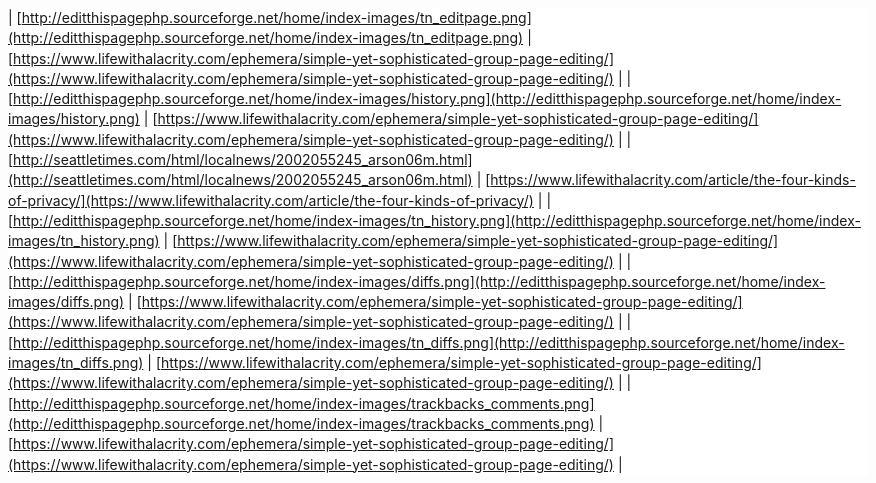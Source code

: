 | [http://editthispagephp.sourceforge.net/home/index-images/tn_editpage.png](http://editthispagephp.sourceforge.net/home/index-images/tn_editpage.png)                                                                                                                                                                                                                                                                                                                                                                                                   | [https://www.lifewithalacrity.com/ephemera/simple-yet-sophisticated-group-page-editing/](https://www.lifewithalacrity.com/ephemera/simple-yet-sophisticated-group-page-editing/)                                                                 |
| [http://editthispagephp.sourceforge.net/home/index-images/history.png](http://editthispagephp.sourceforge.net/home/index-images/history.png)                                                                                                                                                                                                                                                                                                                                                                                                           | [https://www.lifewithalacrity.com/ephemera/simple-yet-sophisticated-group-page-editing/](https://www.lifewithalacrity.com/ephemera/simple-yet-sophisticated-group-page-editing/)                                                                 |
| [http://seattletimes.com/html/localnews/2002055245_arson06m.html](http://seattletimes.com/html/localnews/2002055245_arson06m.html)                                                                                                                                                                                                                                                                                                                                                                                                                     | [https://www.lifewithalacrity.com/article/the-four-kinds-of-privacy/](https://www.lifewithalacrity.com/article/the-four-kinds-of-privacy/)                                                                                                       |
| [http://editthispagephp.sourceforge.net/home/index-images/tn_history.png](http://editthispagephp.sourceforge.net/home/index-images/tn_history.png)                                                                                                                                                                                                                                                                                                                                                                                                     | [https://www.lifewithalacrity.com/ephemera/simple-yet-sophisticated-group-page-editing/](https://www.lifewithalacrity.com/ephemera/simple-yet-sophisticated-group-page-editing/)                                                                 |
| [http://editthispagephp.sourceforge.net/home/index-images/diffs.png](http://editthispagephp.sourceforge.net/home/index-images/diffs.png)                                                                                                                                                                                                                                                                                                                                                                                                               | [https://www.lifewithalacrity.com/ephemera/simple-yet-sophisticated-group-page-editing/](https://www.lifewithalacrity.com/ephemera/simple-yet-sophisticated-group-page-editing/)                                                                 |
| [http://editthispagephp.sourceforge.net/home/index-images/tn_diffs.png](http://editthispagephp.sourceforge.net/home/index-images/tn_diffs.png)                                                                                                                                                                                                                                                                                                                                                                                                         | [https://www.lifewithalacrity.com/ephemera/simple-yet-sophisticated-group-page-editing/](https://www.lifewithalacrity.com/ephemera/simple-yet-sophisticated-group-page-editing/)                                                                 |
| [http://editthispagephp.sourceforge.net/home/index-images/trackbacks_comments.png](http://editthispagephp.sourceforge.net/home/index-images/trackbacks_comments.png)                                                                                                                                                                                                                                                                                                                                                                                   | [https://www.lifewithalacrity.com/ephemera/simple-yet-sophisticated-group-page-editing/](https://www.lifewithalacrity.com/ephemera/simple-yet-sophisticated-group-page-editing/)                                                                 |